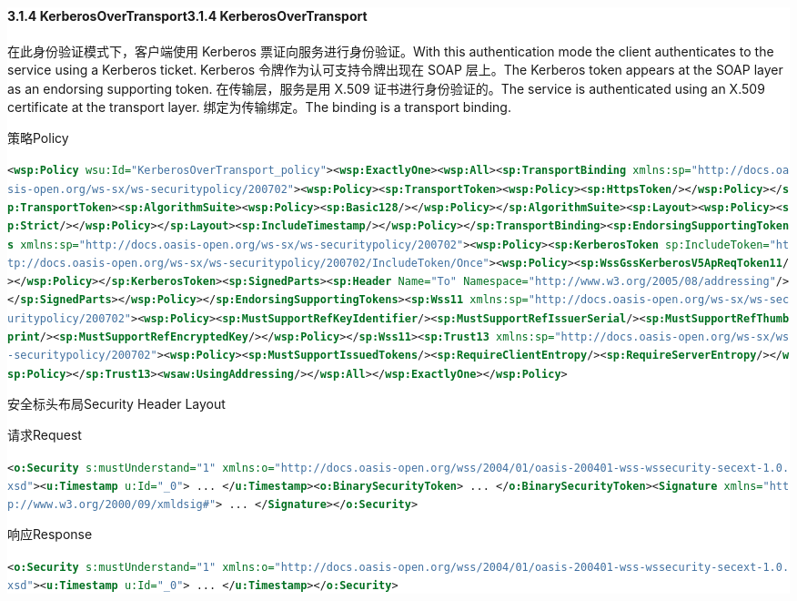 #### <a name="314-kerberosovertransport"></a><span data-ttu-id="b3e2e-342">3.1.4 KerberosOverTransport</span><span class="sxs-lookup"><span data-stu-id="b3e2e-342">3.1.4 KerberosOverTransport</span></span>  
 <span data-ttu-id="b3e2e-343">在此身份验证模式下，客户端使用 Kerberos 票证向服务进行身份验证。</span><span class="sxs-lookup"><span data-stu-id="b3e2e-343">With this authentication mode the client authenticates to the service using a Kerberos ticket.</span></span> <span data-ttu-id="b3e2e-344">Kerberos 令牌作为认可支持令牌出现在 SOAP 层上。</span><span class="sxs-lookup"><span data-stu-id="b3e2e-344">The Kerberos token appears at the SOAP layer as an endorsing supporting token.</span></span> <span data-ttu-id="b3e2e-345">在传输层，服务是用 X.509 证书进行身份验证的。</span><span class="sxs-lookup"><span data-stu-id="b3e2e-345">The service is authenticated using an X.509 certificate at the transport layer.</span></span> <span data-ttu-id="b3e2e-346">绑定为传输绑定。</span><span class="sxs-lookup"><span data-stu-id="b3e2e-346">The binding is a transport binding.</span></span>  
  
 <span data-ttu-id="b3e2e-347">策略</span><span class="sxs-lookup"><span data-stu-id="b3e2e-347">Policy</span></span>  
  
```xml  
<wsp:Policy wsu:Id="KerberosOverTransport_policy"><wsp:ExactlyOne><wsp:All><sp:TransportBinding xmlns:sp="http://docs.oasis-open.org/ws-sx/ws-securitypolicy/200702"><wsp:Policy><sp:TransportToken><wsp:Policy><sp:HttpsToken/></wsp:Policy></sp:TransportToken><sp:AlgorithmSuite><wsp:Policy><sp:Basic128/></wsp:Policy></sp:AlgorithmSuite><sp:Layout><wsp:Policy><sp:Strict/></wsp:Policy></sp:Layout><sp:IncludeTimestamp/></wsp:Policy></sp:TransportBinding><sp:EndorsingSupportingTokens xmlns:sp="http://docs.oasis-open.org/ws-sx/ws-securitypolicy/200702"><wsp:Policy><sp:KerberosToken sp:IncludeToken="http://docs.oasis-open.org/ws-sx/ws-securitypolicy/200702/IncludeToken/Once"><wsp:Policy><sp:WssGssKerberosV5ApReqToken11/></wsp:Policy></sp:KerberosToken><sp:SignedParts><sp:Header Name="To" Namespace="http://www.w3.org/2005/08/addressing"/></sp:SignedParts></wsp:Policy></sp:EndorsingSupportingTokens><sp:Wss11 xmlns:sp="http://docs.oasis-open.org/ws-sx/ws-securitypolicy/200702"><wsp:Policy><sp:MustSupportRefKeyIdentifier/><sp:MustSupportRefIssuerSerial/><sp:MustSupportRefThumbprint/><sp:MustSupportRefEncryptedKey/></wsp:Policy></sp:Wss11><sp:Trust13 xmlns:sp="http://docs.oasis-open.org/ws-sx/ws-securitypolicy/200702"><wsp:Policy><sp:MustSupportIssuedTokens/><sp:RequireClientEntropy/><sp:RequireServerEntropy/></wsp:Policy></sp:Trust13><wsaw:UsingAddressing/></wsp:All></wsp:ExactlyOne></wsp:Policy>  
```  
  
 <span data-ttu-id="b3e2e-348">安全标头布局</span><span class="sxs-lookup"><span data-stu-id="b3e2e-348">Security Header Layout</span></span>  
  
 <span data-ttu-id="b3e2e-349">请求</span><span class="sxs-lookup"><span data-stu-id="b3e2e-349">Request</span></span>  
  
```xml  
<o:Security s:mustUnderstand="1" xmlns:o="http://docs.oasis-open.org/wss/2004/01/oasis-200401-wss-wssecurity-secext-1.0.xsd"><u:Timestamp u:Id="_0"> ... </u:Timestamp><o:BinarySecurityToken> ... </o:BinarySecurityToken><Signature xmlns="http://www.w3.org/2000/09/xmldsig#"> ... </Signature></o:Security>  
```  
  
 <span data-ttu-id="b3e2e-350">响应</span><span class="sxs-lookup"><span data-stu-id="b3e2e-350">Response</span></span>  
  
```xml  
<o:Security s:mustUnderstand="1" xmlns:o="http://docs.oasis-open.org/wss/2004/01/oasis-200401-wss-wssecurity-secext-1.0.xsd"><u:Timestamp u:Id="_0"> ... </u:Timestamp></o:Security>  
```  
  